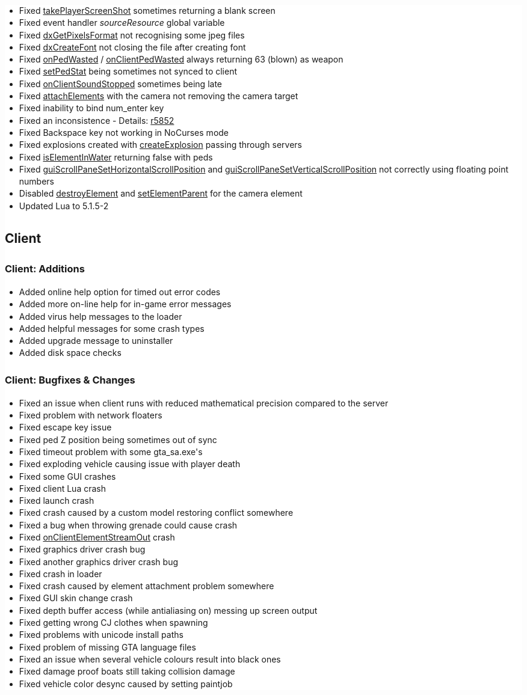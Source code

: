 -   Fixed [takePlayerScreenShot](/docs/takeplayerscreenshot.md "wikilink") sometimes returning a blank screen
-   Fixed event handler *sourceResource* global variable
-   Fixed [dxGetPixelsFormat](/docs/dxgetpixelsformat.md "wikilink") not recognising some jpeg files
-   Fixed [dxCreateFont](/docs/dxcreatefont.md "wikilink") not closing the file after creating font
-   Fixed [onPedWasted](/docs/onpedwasted.md "wikilink") / [onClientPedWasted](/docs/onclientpedwasted.md "wikilink") always returning 63 (blown) as weapon
-   Fixed [setPedStat](/docs/setpedstat.md "wikilink") being sometimes not synced to client
-   Fixed [onClientSoundStopped](/docs/onclientsoundstopped.md "wikilink") sometimes being late
-   Fixed [attachElements](/docs/attachelements.md "wikilink") with the camera not removing the camera target
-   Fixed inability to bind num\_enter key
-   Fixed an inconsistence - Details: [r5852](https://code.google.com/p/mtasa-blue/source/detail?r=5852)
-   Fixed Backspace key not working in NoCurses mode
-   Fixed explosions created with [createExplosion](/docs/createexplosion.md "wikilink") passing through servers
-   Fixed [isElementInWater](/docs/iselementinwater.md "wikilink") returning false with peds
-   Fixed [guiScrollPaneSetHorizontalScrollPosition](/docs/guiscrollpanesethorizontalscrollposition.md "wikilink") and [guiScrollPaneSetVerticalScrollPosition](/docs/guiscrollpanesetverticalscrollposition.md "wikilink") not correctly using floating point numbers
-   Disabled [destroyElement](/docs/destroyelement.md "wikilink") and [setElementParent](/docs/setelementparent.md "wikilink") for the camera element
-   Updated Lua to 5.1.5-2

Client
------

### Client: Additions

-   Added online help option for timed out error codes
-   Added more on-line help for in-game error messages
-   Added virus help messages to the loader
-   Added helpful messages for some crash types
-   Added upgrade message to uninstaller
-   Added disk space checks

### Client: Bugfixes & Changes

-   Fixed an issue when client runs with reduced mathematical precision compared to the server
-   Fixed problem with network floaters
-   Fixed escape key issue
-   Fixed ped Z position being sometimes out of sync
-   Fixed timeout problem with some gta\_sa.exe's
-   Fixed exploding vehicle causing issue with player death
-   Fixed some GUI crashes
-   Fixed client Lua crash
-   Fixed launch crash
-   Fixed crash caused by a custom model restoring conflict somewhere
-   Fixed a bug when throwing grenade could cause crash
-   Fixed [onClientElementStreamOut](/docs/onclientelementstreamout.md "wikilink") crash
-   Fixed graphics driver crash bug
-   Fixed another graphics driver crash bug
-   Fixed crash in loader
-   Fixed crash caused by element attachment problem somewhere
-   Fixed GUI skin change crash
-   Fixed depth buffer access (while antialiasing on) messing up screen output
-   Fixed getting wrong CJ clothes when spawning
-   Fixed problems with unicode install paths
-   Fixed problem of missing GTA language files
-   Fixed an issue when several vehicle colours result into black ones
-   Fixed damage proof boats still taking collision damage
-   Fixed vehicle color desync caused by setting paintjob